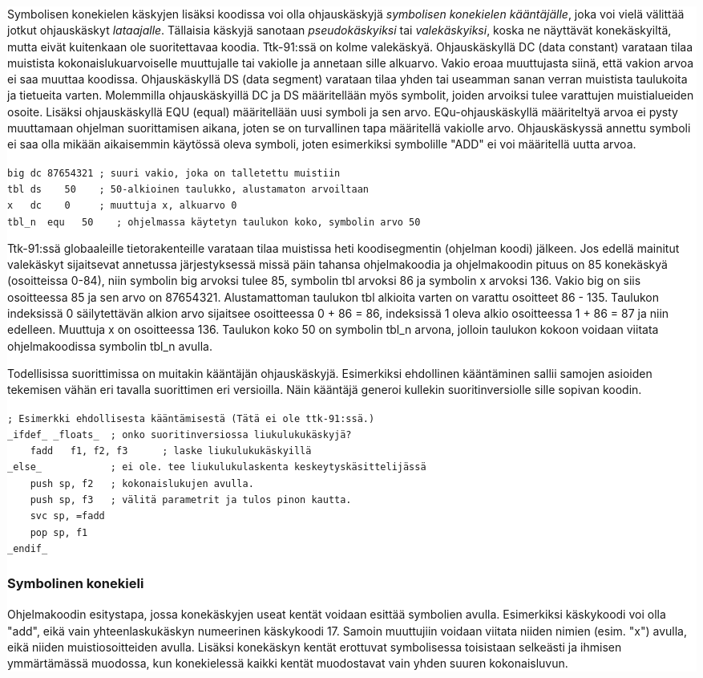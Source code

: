 Symbolisen konekielen käskyjen lisäksi koodissa voi olla ohjauskäskyjä *symbolisen konekielen kääntäjälle*, joka voi vielä välittää jotkut ohjauskäskyt *lataajalle*. Tällaisia käskyjä sanotaan *pseudokäskyiksi* tai *valekäskyiksi*, koska ne näyttävät konekäskyiltä, mutta eivät kuitenkaan ole suoritettavaa koodia. Ttk-91:ssä on kolme valekäskyä. Ohjauskäskyllä DC (data constant) varataan tilaa muistista kokonaislukuarvoiselle muuttujalle tai vakiolle ja annetaan sille alkuarvo. Vakio eroaa muuttujasta siinä, että vakion arvoa ei saa muuttaa koodissa. Ohjauskäskyllä DS (data segment) varataan tilaa yhden tai useamman sanan verran muistista taulukoita ja tietueita varten. Molemmilla ohjauskäskyillä DC ja DS määritellään myös symbolit, joiden arvoiksi tulee varattujen muistialueiden osoite. Lisäksi ohjauskäskyllä EQU (equal) määritellään uusi symboli ja sen arvo. EQu-ohjauskäskyllä määriteltyä arvoa ei pysty muuttamaan ohjelman suorittamisen aikana, joten se on turvallinen tapa määritellä vakiolle arvo. Ohjauskäskyssä annettu symboli ei saa olla mikään aikaisemmin käytössä oleva symboli, joten esimerkiksi symbolille "ADD" ei voi määritellä uutta arvoa.

```
big dc 87654321 ; suuri vakio, joka on talletettu muistiin
tbl ds    50    ; 50-alkioinen taulukko, alustamaton arvoiltaan
x   dc    0     ; muuttuja x, alkuarvo 0
tbl_n  equ   50    ; ohjelmassa käytetyn taulukon koko, symbolin arvo 50
```

Ttk-91:ssä globaaleille tietorakenteille varataan tilaa muistissa heti koodisegmentin (ohjelman koodi) jälkeen. Jos edellä mainitut valekäskyt sijaitsevat annetussa järjestyksessä missä päin tahansa ohjelmakoodia ja ohjelmakoodin pituus on 85 konekäskyä (osoitteissa 0-84), niin symbolin big arvoksi tulee 85, symbolin tbl arvoksi 86 ja symbolin x arvoksi 136. Vakio big on siis osoitteessa 85 ja sen arvo on 87654321. Alustamattoman taulukon tbl alkioita varten on varattu osoitteet 86 - 135. Taulukon indeksissä 0 säilytettävän alkion arvo sijaitsee osoitteessa 0 + 86 = 86, indeksissä 1 oleva alkio osoitteessa 1 + 86 = 87 ja niin edelleen. Muuttuja x on osoitteessa 136. Taulukon koko 50 on symbolin tbl_n arvona, jolloin taulukon kokoon voidaan viitata ohjelmakoodissa symbolin tbl_n avulla.

Todellisissa suorittimissa on muitakin kääntäjän ohjauskäskyjä. Esimerkiksi ehdollinen kääntäminen sallii samojen asioiden tekemisen vähän eri tavalla suorittimen eri versioilla. Näin kääntäjä generoi kullekin suoritinversiolle sille sopivan koodin.

```
; Esimerkki ehdollisesta kääntämisestä (Tätä ei ole ttk-91:ssä.)
_ifdef_ _floats_  ; onko suoritinversiossa liukulukukäskyjä?
    fadd   f1, f2, f3      ; laske liukulukukäskyillä
_else_            ; ei ole. tee liukulukulaskenta keskeytyskäsittelijässä
    push sp, f2   ; kokonaislukujen avulla.
    push sp, f3   ; välitä parametrit ja tulos pinon kautta.
    svc sp, =fadd
    pop sp, f1
_endif_
```


<text-box variant="example" name="Tärkeitä termejä">

### Symbolinen konekieli
Ohjelmakoodin esitystapa, jossa konekäskyjen useat kentät voidaan esittää symbolien avulla. Esimerkiksi käskykoodi voi olla "add", eikä vain yhteenlaskukäskyn numeerinen käskykoodi 17. Samoin muuttujiin voidaan viitata niiden nimien (esim. "x") avulla, eikä niiden muistiosoitteiden avulla. Lisäksi konekäskyn kentät erottuvat symbolisessa toisistaan selkeästi ja ihmisen ymmärtämässä muodossa, kun konekielessä kaikki kentät muodostavat vain yhden suuren kokonaisluvun.
